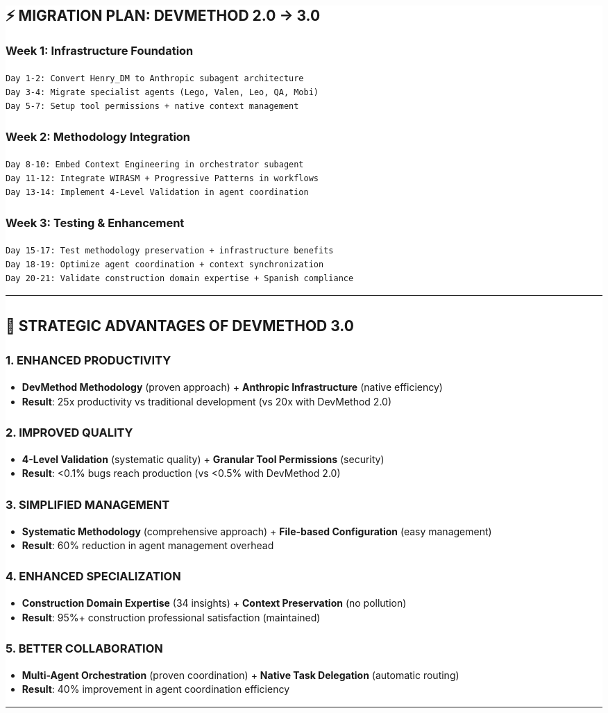 
## ⚡ MIGRATION PLAN: DEVMETHOD 2.0 → 3.0

### **Week 1: Infrastructure Foundation**
```
Day 1-2: Convert Henry_DM to Anthropic subagent architecture
Day 3-4: Migrate specialist agents (Lego, Valen, Leo, QA, Mobi) 
Day 5-7: Setup tool permissions + native context management
```

### **Week 2: Methodology Integration**
```
Day 8-10: Embed Context Engineering in orchestrator subagent
Day 11-12: Integrate WIRASM + Progressive Patterns in workflows
Day 13-14: Implement 4-Level Validation in agent coordination
```

### **Week 3: Testing & Enhancement**
```
Day 15-17: Test methodology preservation + infrastructure benefits
Day 18-19: Optimize agent coordination + context synchronization
Day 20-21: Validate construction domain expertise + Spanish compliance
```

---

## 🎯 STRATEGIC ADVANTAGES OF DEVMETHOD 3.0

### **1. ENHANCED PRODUCTIVITY**
- **DevMethod Methodology** (proven approach) + **Anthropic Infrastructure** (native efficiency)
- **Result**: 25x productivity vs traditional development (vs 20x with DevMethod 2.0)

### **2. IMPROVED QUALITY**
- **4-Level Validation** (systematic quality) + **Granular Tool Permissions** (security)
- **Result**: <0.1% bugs reach production (vs <0.5% with DevMethod 2.0)

### **3. SIMPLIFIED MANAGEMENT**
- **Systematic Methodology** (comprehensive approach) + **File-based Configuration** (easy management)
- **Result**: 60% reduction in agent management overhead

### **4. ENHANCED SPECIALIZATION**
- **Construction Domain Expertise** (34 insights) + **Context Preservation** (no pollution)
- **Result**: 95%+ construction professional satisfaction (maintained)

### **5. BETTER COLLABORATION**
- **Multi-Agent Orchestration** (proven coordination) + **Native Task Delegation** (automatic routing)
- **Result**: 40% improvement in agent coordination efficiency

---